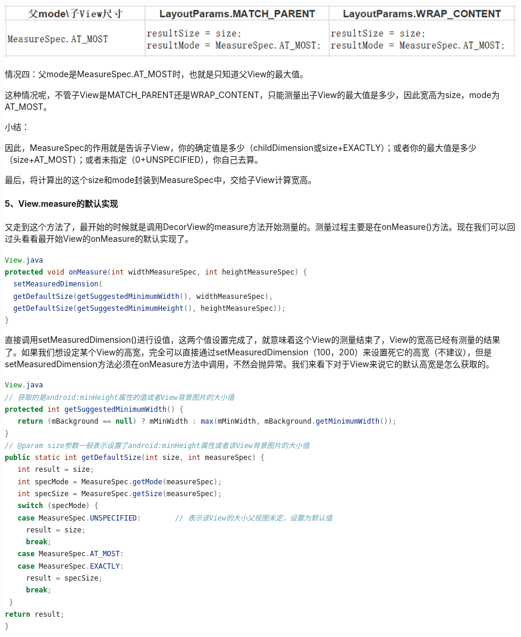![image-20210925172936867](images/【总结篇】View的绘制流程？/image-20210925172936867.png)

情况四：父mode是MeasureSpec.AT_MOST时，也就是只知道父View的最大值。

这种情况呢，不管子View是MATCH_PARENT还是WRAP_CONTENT，只能测量出子View的最大值是多少，因此宽高为size，mode为AT_MOST。

小结：

因此，MeasureSpec的作用就是告诉子View，你的确定值是多少（childDimension或size+EXACTLY）；或者你的最大值是多少（size+AT_MOST）；或者未指定（0+UNSPECIFIED），你自己去算。

最后，将计算出的这个size和mode封装到MeasureSpec中，交给子View计算宽高。

#### 5、View.measure的默认实现

又走到这个方法了，最开始的时候就是调用DecorView的measure方法开始测量的。测量过程主要是在onMeasure()方法。现在我们可以回过头看看最开始View的onMeasure的默认实现了。

```java
View.java
protected void onMeasure(int widthMeasureSpec, int heightMeasureSpec) {    
  setMeasuredDimension(
  getDefaultSize(getSuggestedMinimumWidth(), widthMeasureSpec),            
  getDefaultSize(getSuggestedMinimumHeight(), heightMeasureSpec));
}
```

直接调用setMeasuredDimension()进行设值，这两个值设置完成了，就意味着这个View的测量结束了，View的宽高已经有测量的结果了。如果我们想设定某个View的高宽，完全可以直接通过setMeasuredDimension（100，200）来设置死它的高宽（不建议），但是setMeasuredDimension方法必须在onMeasure方法中调用，不然会抛异常。我们来看下对于View来说它的默认高宽是怎么获取的。

```java
View.java
// 获取的是android:minHeight属性的值或者View背景图片的大小值
protected int getSuggestedMinimumWidth() { 
   return (mBackground == null) ? mMinWidth : max(mMinWidth, mBackground.getMinimumWidth()); 
}
// @param size参数一般表示设置了android:minHeight属性或者该View背景图片的大小值  
public static int getDefaultSize(int size, int measureSpec) {    
   int result = size;    
   int specMode = MeasureSpec.getMode(measureSpec);    
   int specSize = MeasureSpec.getSize(measureSpec);    
   switch (specMode) {    
   case MeasureSpec.UNSPECIFIED:        // 表示该View的大小父视图未定，设置为默认值
     result = size;  
     break;    
   case MeasureSpec.AT_MOST:
   case MeasureSpec.EXACTLY:        
     result = specSize;  
     break;   
 }    
return result;
}
```
